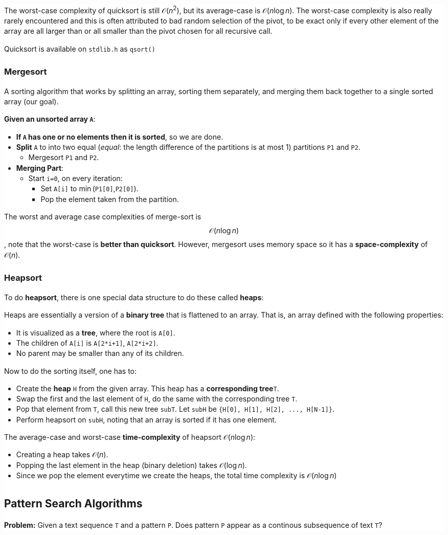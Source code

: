 The worst-case complexity of quicksort is still $\mathcal{O}(n^2)$, but its average-case is $\mathcal{O}(n\log{n})$. The worst-case complexity is also really rarely encountered and this is often attributed to bad random selection of the pivot, to be exact only if every other element of the array are all larger than or all smaller than the pivot chosen for all recursive call.

Quicksort is available on `stdlib.h` as `qsort()`

### Mergesort

A sorting algorithm that works by splitting an array, sorting them separately, and merging them back together to a single sorted array (our goal).

**Given an unsorted array `A`**:

* **If `A` has one or no elements then it is sorted**, so we are done.
* **Split** `A` to into two equal (*equal*: the length difference of the partitions is at most 1) partitions `P1` and `P2`.
  * Mergesort `P1` and `P2`.
* **Merging Part**:
  * Start `i=0`, on every iteration:
    * Set `A[i]` to $\min($`P1[0]`,`P2[0]`$)$.
    * Pop the element taken from the partition.

The worst and average case complexities of merge-sort is $$\mathcal{O}(n\log{n})$$, note that the worst-case is **better than quicksort**. However, mergesort uses memory space so it has a **space-complexity** of $\mathcal{O}(n)$. 

### Heapsort

To do **heapsort**, there is one special data structure to do these called **heaps**:

Heaps are essentially a version of a **binary tree** that is flattened to an array. That is, an array defined with the following properties:

*  It is visualized as a **tree**, where the root is `A[0]`.
*  The children of `A[i]` is `A[2*i+1]`, `A[2*i+2]`.
*  No parent may be smaller than any of its children.

Now to do the sorting itself, one has to:

- Create the **heap** `H` from the given array. This heap has a **corresponding tree**`T`.
- Swap the first and the last element of `H`, do the same with the corresponding tree `T`.
- Pop that element from `T`, call this new tree `subT`. Let `subH` be `{H[0], H[1], H[2], ..., H[N-1]}`.
- Perform heapsort on `subH`, noting that an array is sorted if it has one element.

The average-case and worst-case **time-complexity** of heapsort $\mathcal{O}(n\log{n})$:

* Creating a heap takes $\mathcal{O}(n)$.
* Popping the last element in the heap (binary deletion) takes $\mathcal{O}(\log{n})$.
* Since we pop the element everytime we create the heaps, the total time complexity is $\mathcal{O}(n\log{n})$

## Pattern Search Algorithms

**Problem:** Given a text sequence `T` and a pattern `P`. Does pattern `P` appear as a continous subsequence of text `T`?
